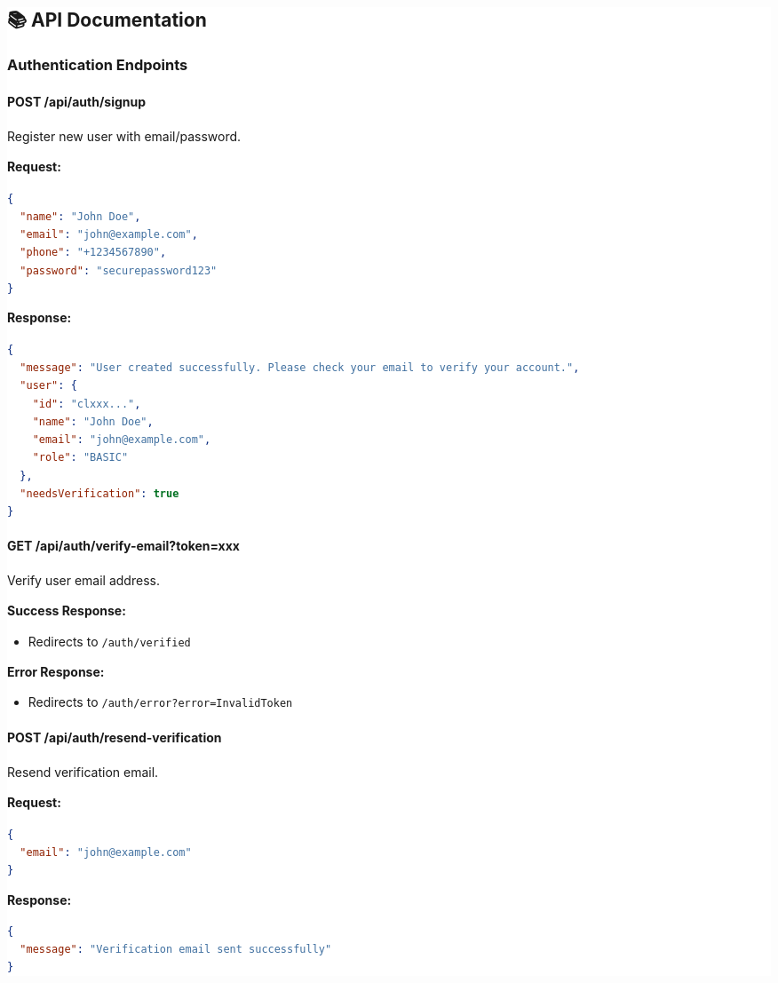 ## 📚 API Documentation

### Authentication Endpoints

#### POST /api/auth/signup
Register new user with email/password.

**Request:**
```json
{
  "name": "John Doe",
  "email": "john@example.com",
  "phone": "+1234567890",
  "password": "securepassword123"
}
```

**Response:**
```json
{
  "message": "User created successfully. Please check your email to verify your account.",
  "user": {
    "id": "clxxx...",
    "name": "John Doe",
    "email": "john@example.com",
    "role": "BASIC"
  },
  "needsVerification": true
}
```

#### GET /api/auth/verify-email?token=xxx
Verify user email address.

**Success Response:**
- Redirects to `/auth/verified`

**Error Response:**
- Redirects to `/auth/error?error=InvalidToken`

#### POST /api/auth/resend-verification
Resend verification email.

**Request:**
```json
{
  "email": "john@example.com"
}
```

**Response:**
```json
{
  "message": "Verification email sent successfully"
}
```
